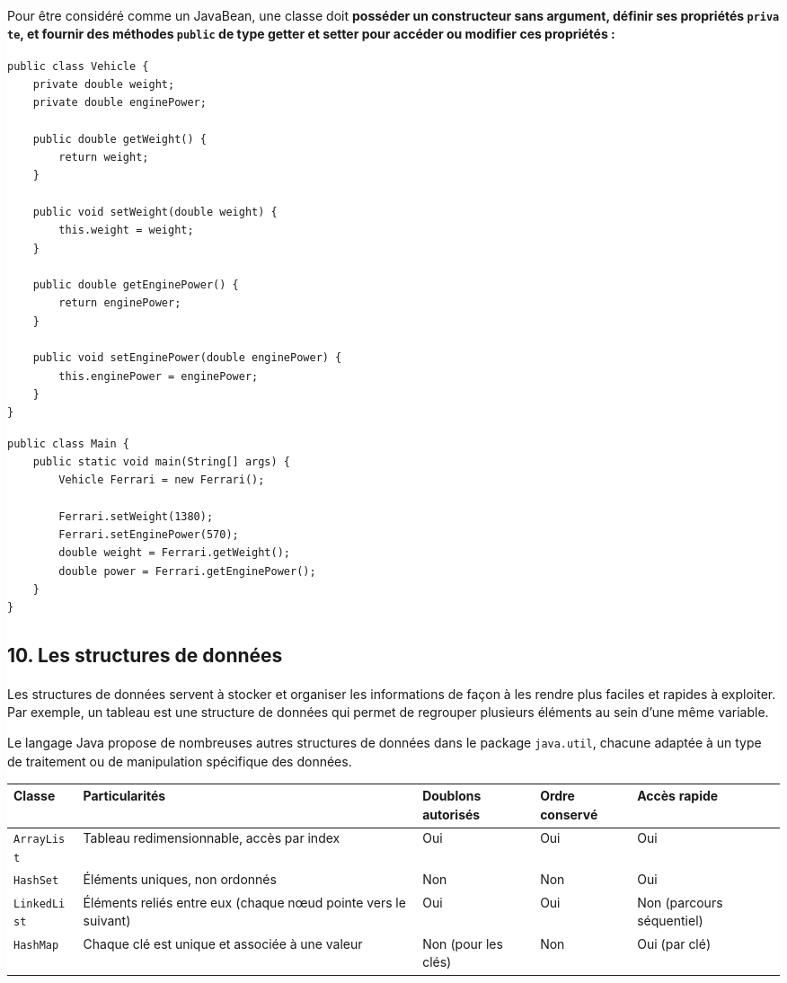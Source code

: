 Pour être considéré comme un JavaBean, une classe doit **posséder un constructeur sans argument, définir ses propriétés `private`, et fournir des méthodes `public` de type getter et setter pour accéder ou modifier ces propriétés :**

```
public class Vehicle {
    private double weight;
    private double enginePower;

    public double getWeight() {
        return weight;
    }

    public void setWeight(double weight) {
        this.weight = weight;
    }

    public double getEnginePower() {
        return enginePower;
    }

    public void setEnginePower(double enginePower) {
        this.enginePower = enginePower;
    }
}
```

```
public class Main {
    public static void main(String[] args) {
        Vehicle Ferrari = new Ferrari();

        Ferrari.setWeight(1380);
        Ferrari.setEnginePower(570);
        double weight = Ferrari.getWeight();
        double power = Ferrari.getEnginePower();
    }
}
```

## 10. Les structures de données

Les structures de données servent à stocker et organiser les informations de façon à les rendre plus faciles et rapides à exploiter. Par exemple, un tableau est une structure de données qui permet de regrouper plusieurs éléments au sein d’une même variable.

Le langage Java propose de nombreuses autres structures de données dans le package `java.util`, chacune adaptée à un type de traitement ou de manipulation spécifique des données.

| Classe       | Particularités                                                 | Doublons autorisés  | Ordre conservé | Accès rapide             |
| :----------- | :------------------------------------------------------------- |:--------------------|:---------------|:-------------------------|
| `ArrayList`  | Tableau redimensionnable, accès par index                      | Oui                 | Oui            | Oui                      |
| `HashSet`    | Éléments uniques, non ordonnés                                 | Non                 | Non            | Oui                      |
| `LinkedList` | Éléments reliés entre eux (chaque nœud pointe vers le suivant) | Oui                 | Oui            | Non (parcours séquentiel)|
| `HashMap`    | Chaque clé est unique et associée à une valeur                 | Non (pour les clés) | Non            | Oui (par clé)            |
